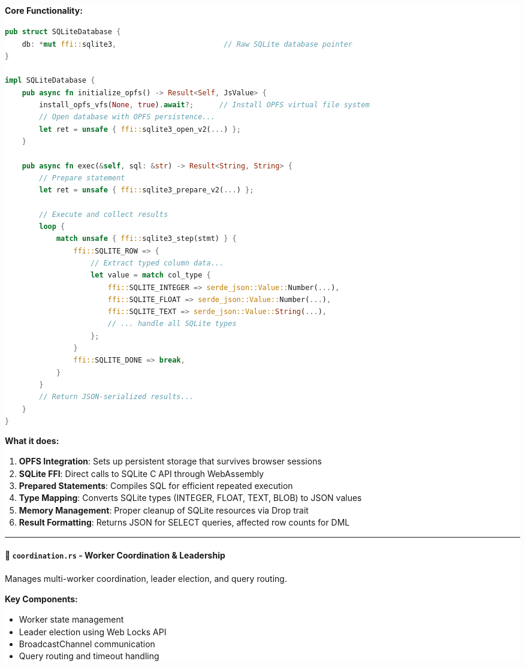 **Core Functionality:**
```rust
pub struct SQLiteDatabase {
    db: *mut ffi::sqlite3,                         // Raw SQLite database pointer
}

impl SQLiteDatabase {
    pub async fn initialize_opfs() -> Result<Self, JsValue> {
        install_opfs_vfs(None, true).await?;      // Install OPFS virtual file system
        // Open database with OPFS persistence...
        let ret = unsafe { ffi::sqlite3_open_v2(...) };
    }
    
    pub async fn exec(&self, sql: &str) -> Result<String, String> {
        // Prepare statement
        let ret = unsafe { ffi::sqlite3_prepare_v2(...) };
        
        // Execute and collect results
        loop {
            match unsafe { ffi::sqlite3_step(stmt) } {
                ffi::SQLITE_ROW => {
                    // Extract typed column data...
                    let value = match col_type {
                        ffi::SQLITE_INTEGER => serde_json::Value::Number(...),
                        ffi::SQLITE_FLOAT => serde_json::Value::Number(...),
                        ffi::SQLITE_TEXT => serde_json::Value::String(...),
                        // ... handle all SQLite types
                    };
                }
                ffi::SQLITE_DONE => break,
            }
        }
        // Return JSON-serialized results...
    }
}
```

**What it does:**
1. **OPFS Integration**: Sets up persistent storage that survives browser sessions
2. **SQLite FFI**: Direct calls to SQLite C API through WebAssembly
3. **Prepared Statements**: Compiles SQL for efficient repeated execution
4. **Type Mapping**: Converts SQLite types (INTEGER, FLOAT, TEXT, BLOB) to JSON values
5. **Memory Management**: Proper cleanup of SQLite resources via Drop trait
6. **Result Formatting**: Returns JSON for SELECT queries, affected row counts for DML

---

#### 👑 `coordination.rs` - Worker Coordination & Leadership
Manages multi-worker coordination, leader election, and query routing.

**Key Components:**
- Worker state management
- Leader election using Web Locks API
- BroadcastChannel communication
- Query routing and timeout handling
